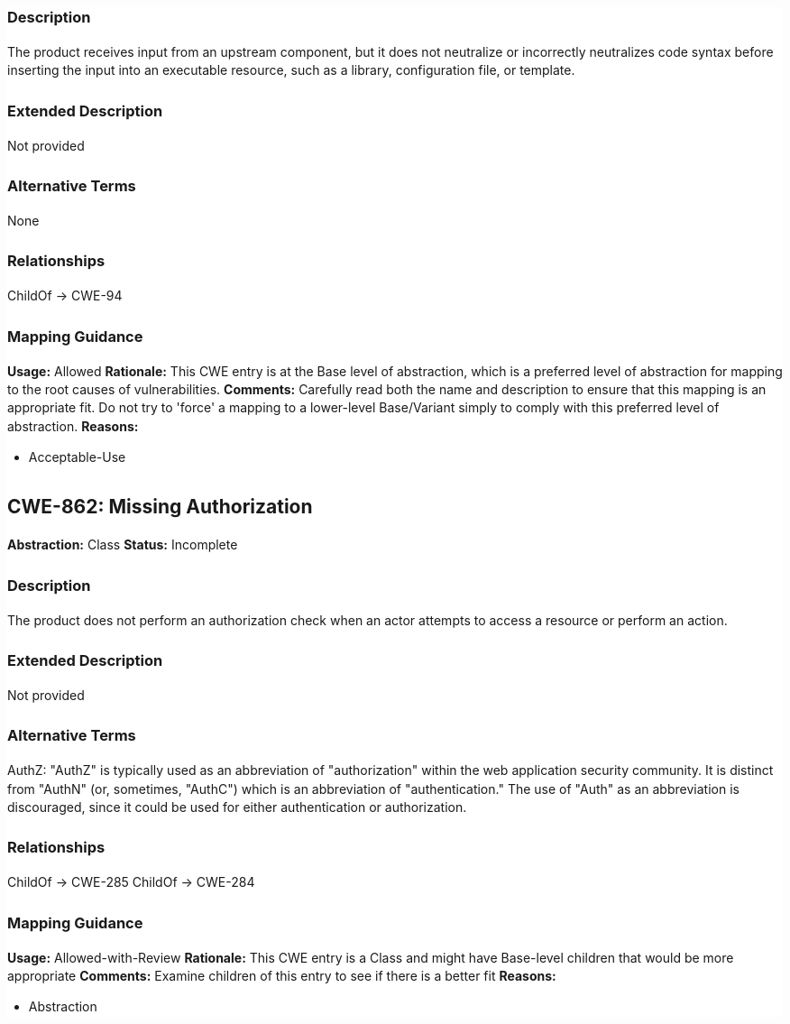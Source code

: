 ### Description
The product receives input from an upstream component, but it does not neutralize or incorrectly neutralizes code syntax before inserting the input into an executable resource, such as a library, configuration file, or template.

### Extended Description
Not provided

### Alternative Terms
None

### Relationships
ChildOf -> CWE-94

### Mapping Guidance
**Usage:** Allowed
**Rationale:** This CWE entry is at the Base level of abstraction, which is a preferred level of abstraction for mapping to the root causes of vulnerabilities.
**Comments:** Carefully read both the name and description to ensure that this mapping is an appropriate fit. Do not try to 'force' a mapping to a lower-level Base/Variant simply to comply with this preferred level of abstraction.
**Reasons:**
- Acceptable-Use

## CWE-862: Missing Authorization
**Abstraction:** Class
**Status:** Incomplete

### Description
The product does not perform an authorization check when an actor attempts to access a resource or perform an action.

### Extended Description
Not provided

### Alternative Terms
AuthZ: "AuthZ" is typically used as an abbreviation of "authorization" within the web application security community. It is distinct from "AuthN" (or, sometimes, "AuthC") which is an abbreviation of "authentication." The use of "Auth" as an abbreviation is discouraged, since it could be used for either authentication or authorization.

### Relationships
ChildOf -> CWE-285
ChildOf -> CWE-284

### Mapping Guidance
**Usage:** Allowed-with-Review
**Rationale:** This CWE entry is a Class and might have Base-level children that would be more appropriate
**Comments:** Examine children of this entry to see if there is a better fit
**Reasons:**
- Abstraction
